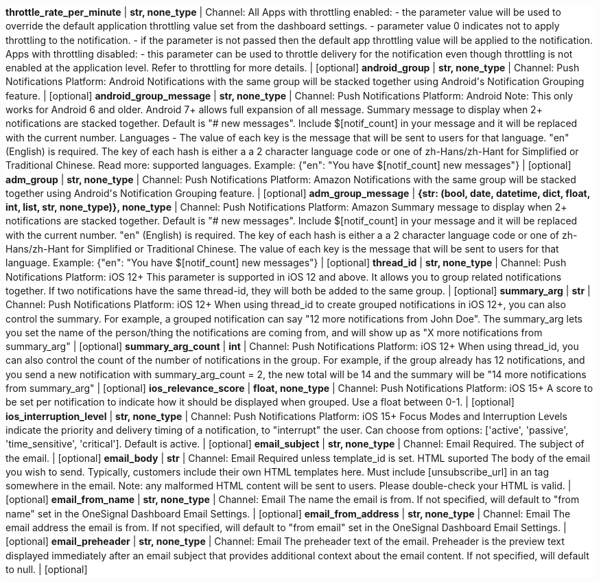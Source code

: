 **throttle_rate_per_minute** | **str, none_type** | Channel: All Apps with throttling enabled:   - the parameter value will be used to override the default application throttling value set from the dashboard settings.   - parameter value 0 indicates not to apply throttling to the notification.   - if the parameter is not passed then the default app throttling value will be applied to the notification. Apps with throttling disabled:   - this parameter can be used to throttle delivery for the notification even though throttling is not enabled at the application level. Refer to throttling for more details.  | [optional] 
**android_group** | **str, none_type** | Channel: Push Notifications Platform: Android Notifications with the same group will be stacked together using Android's Notification Grouping feature.  | [optional] 
**android_group_message** | **str, none_type** | Channel: Push Notifications Platform: Android Note: This only works for Android 6 and older. Android 7+ allows full expansion of all message. Summary message to display when 2+ notifications are stacked together. Default is \"# new messages\". Include $[notif_count] in your message and it will be replaced with the current number. Languages - The value of each key is the message that will be sent to users for that language. \"en\" (English) is required. The key of each hash is either a a 2 character language code or one of zh-Hans/zh-Hant for Simplified or Traditional Chinese. Read more: supported languages. Example: {\"en\": \"You have $[notif_count] new messages\"}  | [optional] 
**adm_group** | **str, none_type** | Channel: Push Notifications Platform: Amazon Notifications with the same group will be stacked together using Android's Notification Grouping feature.  | [optional] 
**adm_group_message** | **{str: (bool, date, datetime, dict, float, int, list, str, none_type)}, none_type** | Channel: Push Notifications Platform: Amazon Summary message to display when 2+ notifications are stacked together. Default is \"# new messages\". Include $[notif_count] in your message and it will be replaced with the current number. \"en\" (English) is required. The key of each hash is either a a 2 character language code or one of zh-Hans/zh-Hant for Simplified or Traditional Chinese. The value of each key is the message that will be sent to users for that language. Example: {\"en\": \"You have $[notif_count] new messages\"}  | [optional] 
**thread_id** | **str, none_type** | Channel: Push Notifications Platform: iOS 12+ This parameter is supported in iOS 12 and above. It allows you to group related notifications together. If two notifications have the same thread-id, they will both be added to the same group.  | [optional] 
**summary_arg** | **str** | Channel: Push Notifications Platform: iOS 12+ When using thread_id to create grouped notifications in iOS 12+, you can also control the summary. For example, a grouped notification can say \"12 more notifications from John Doe\". The summary_arg lets you set the name of the person/thing the notifications are coming from, and will show up as \"X more notifications from summary_arg\"  | [optional] 
**summary_arg_count** | **int** | Channel: Push Notifications Platform: iOS 12+ When using thread_id, you can also control the count of the number of notifications in the group. For example, if the group already has 12 notifications, and you send a new notification with summary_arg_count = 2, the new total will be 14 and the summary will be \"14 more notifications from summary_arg\"  | [optional] 
**ios_relevance_score** | **float, none_type** | Channel: Push Notifications Platform: iOS 15+ A score to be set per notification to indicate how it should be displayed when grouped. Use a float between 0-1.  | [optional] 
**ios_interruption_level** | **str, none_type** | Channel: Push Notifications Platform: iOS 15+ Focus Modes and Interruption Levels indicate the priority and delivery timing of a notification, to \"interrupt\" the user. Can choose from options: ['active', 'passive', 'time_sensitive', 'critical']. Default is active.  | [optional] 
**email_subject** | **str, none_type** | Channel: Email Required.  The subject of the email.  | [optional] 
**email_body** | **str** | Channel: Email Required unless template_id is set. HTML suported The body of the email you wish to send. Typically, customers include their own HTML templates here. Must include [unsubscribe_url] in an <a> tag somewhere in the email. Note: any malformed HTML content will be sent to users. Please double-check your HTML is valid.  | [optional] 
**email_from_name** | **str, none_type** | Channel: Email The name the email is from. If not specified, will default to \"from name\" set in the OneSignal Dashboard Email Settings.  | [optional] 
**email_from_address** | **str, none_type** | Channel: Email The email address the email is from. If not specified, will default to \"from email\" set in the OneSignal Dashboard Email Settings.  | [optional] 
**email_preheader** | **str, none_type** | Channel: Email The preheader text of the email. Preheader is the preview text displayed immediately after an email subject that provides additional context about the email content. If not specified, will default to null.  | [optional] 